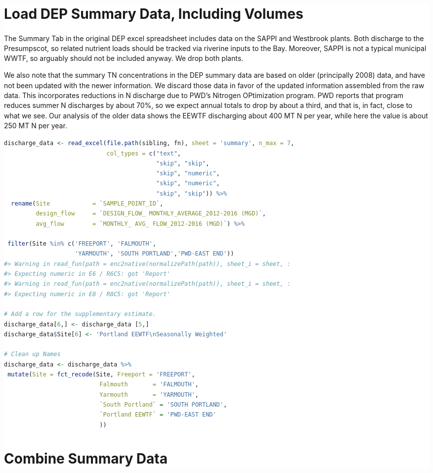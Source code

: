 # Load DEP Summary Data, Including Volumes

The Summary Tab in the original DEP excel spreadsheet includes data on
the SAPPI and Westbrook plants. Both discharge to the Presumpscot, so
related nutrient loads should be tracked via riverine inputs to the Bay.
Moreover, SAPPI is not a typical municipal WWTF, so arguably should not
be included anyway. We drop both plants.

We also note that the summary TN concentrations in the DEP summary data
are based on older (principally 2008) data, and have not been updated
with the newer information. We discard those data in favor of the
updated information assembled from the raw data. This incorporates
reductions in N discharge due to PWD’s Nitrogen OPtimization program.
PWD reports that program reduces summer N discharges by about 70%, so we
expect annual totals to drop by about a third, and that is, in fact,
close to what we see. Our analysis of the older data shows the EEWTF
discharging about 400 MT N per year, while here the value is about 250
MT N per year.

``` r
discharge_data <- read_excel(file.path(sibling, fn), sheet = 'summary', n_max = 7,
                             col_types = c("text", 
                                           "skip", "skip", 
                                           "skip", "numeric", 
                                           "skip", "numeric", 
                                           "skip", "skip")) %>%
  rename(Site            = `SAMPLE_POINT_ID`,
         design_flow     = `DESIGN_FLOW_ MONTHLY_AVERAGE_2012-2016 (MGD)`,
         avg_flow        = `MONTHLY_ AVG_ FLOW_2012-2016 (MGD)`) %>%
  
 filter(Site %in% c('FREEPORT', 'FALMOUTH',
                    'YARMOUTH', 'SOUTH PORTLAND','PWD-EAST END'))
#> Warning in read_fun(path = enc2native(normalizePath(path)), sheet_i = sheet, :
#> Expecting numeric in E6 / R6C5: got 'Report'
#> Warning in read_fun(path = enc2native(normalizePath(path)), sheet_i = sheet, :
#> Expecting numeric in E8 / R8C5: got 'Report'

# Add a row for the supplementary estimate.
discharge_data[6,] <- discharge_data [5,]
discharge_data$Site[6] <- 'Portland EEWTF\nSeasonally Weighted'

# Clean up Names
discharge_data <- discharge_data %>%
 mutate(Site = fct_recode(Site, Freeport = 'FREEPORT',
                           Falmouth       = 'FALMOUTH',
                           Yarmouth       = 'YARMOUTH',
                           `South Portland` = 'SOUTH PORTLAND',
                           `Portland EEWTF` = 'PWD-EAST END'
                           ))
```

# Combine Summary Data
